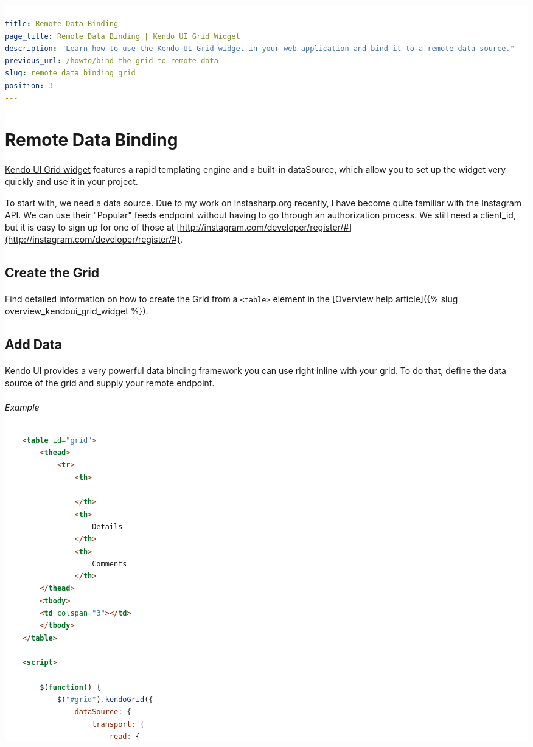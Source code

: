 ```yaml
---
title: Remote Data Binding
page_title: Remote Data Binding | Kendo UI Grid Widget
description: "Learn how to use the Kendo UI Grid widget in your web application and bind it to a remote data source."
previous_url: /howto/bind-the-grid-to-remote-data
slug: remote_data_binding_grid
position: 3
---
```


# Remote Data Binding

[Kendo UI Grid widget](http://demos.telerik.com/kendo-ui/grid/index) features a rapid templating engine and a built-in dataSource, which allow you to set up the widget very quickly and use it in your project.

To start with, we need a data source. Due to my work on [instasharp.org](http://instasharp.org/) recently, I have become quite familiar with the Instagram API. We can use their "Popular" feeds endpoint without having to go through an authorization process. We still need a client_id, but it is easy to sign up for one of those at [http://instagram.com/developer/register/#](http://instagram.com/developer/register/#).

## Create the Grid

Find detailed information on how to create the Grid from a `<table>` element in the [Overview help article]({% slug overview_kendoui_grid_widget %}).

## Add Data

Kendo UI provides a very powerful [data binding framework](http://demos.telerik.com/kendo-ui/datasource/index) you can use right inline with your grid. To do that, define the data source of the grid and supply your remote endpoint.

###### Example

```html
    <table id="grid">
        <thead>
            <tr>
                <th>
                    
                </th>
                <th>
                    Details
                </th>
                <th>
                    Comments
                </th>
        </thead>
        <tbody>
        <td colspan="3"></td>
        </tbody>
    </table>

    <script>
    
        $(function() {
            $("#grid").kendoGrid({
                dataSource: {   
                    transport: {   
                        read: {
```